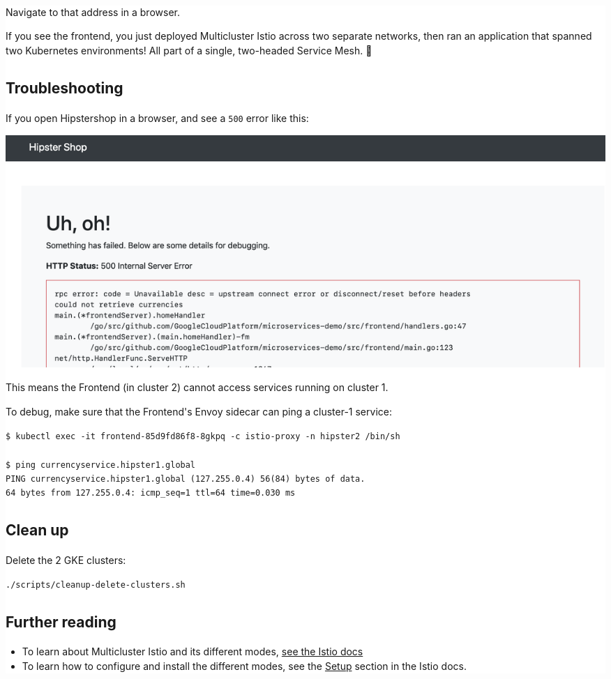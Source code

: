 Navigate to that address in a browser.

If you see the frontend, you just deployed Multicluster Istio across
two separate networks, then ran an application that spanned two Kubernetes
environments! All part of a single, two-headed Service Mesh. 🎉


## Troubleshooting


If you open Hipstershop in a browser, and see a `500` error like this:

![500-error](screenshots/500-error.png)

This means the Frontend (in cluster 2) cannot access services running on cluster 1.

To debug, make sure that the Frontend's Envoy sidecar can ping a cluster-1 service:

```
$ kubectl exec -it frontend-85d9fd86f8-8gkpq -c istio-proxy -n hipster2 /bin/sh

$ ping currencyservice.hipster1.global
PING currencyservice.hipster1.global (127.255.0.4) 56(84) bytes of data.
64 bytes from 127.255.0.4: icmp_seq=1 ttl=64 time=0.030 ms
```


## Clean up

Delete the 2 GKE clusters:

```
./scripts/cleanup-delete-clusters.sh
```

## Further reading

- To learn about Multicluster Istio and its different modes, [see the Istio docs](https://istio.io/docs/concepts/multicluster-deployments/)
- To learn how to configure and install the different modes, see the [Setup](https://istio.io/docs/setup/install/multicluster/) section in the Istio docs.
